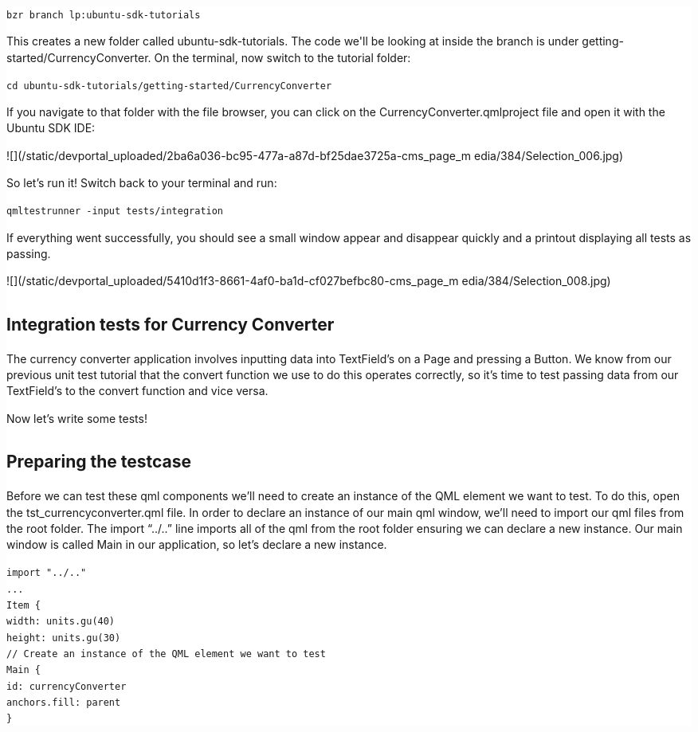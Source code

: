     bzr branch lp:ubuntu-sdk-tutorials

This creates a new folder called ubuntu-sdk-tutorials. The code we'll be
looking at inside the branch is under getting-started/CurrencyConverter. On
the terminal, now switch to the tutorial folder:

    cd ubuntu-sdk-tutorials/getting-started/CurrencyConverter

If you navigate to that folder with the file browser, you can click on the
CurrencyConverter.qmlproject file and open it with the Ubuntu SDK IDE:

![](/static/devportal_uploaded/2ba6a036-bc95-477a-a87d-bf25dae3725a-cms_page_m
edia/384/Selection_006.jpg)

So let’s run it! Switch back to your terminal and run:

    qmltestrunner -input tests/integration

If everything went successfully, you should see a small window appear and
disappear quickly and a printout displaying all tests as passing.

![](/static/devportal_uploaded/5410d1f3-8661-4af0-ba1d-cf027befbc80-cms_page_m
edia/384/Selection_008.jpg)

## Integration tests for Currency Converter

The currency converter application involves inputting data into TextField’s on
a Page and pressing a Button. We know from our previous unit test tutorial
that the convert function we use to do this operates correctly, so it’s time
to test passing data from our TextField’s to the convert function and vice
versa.

Now let’s write some tests!

## Preparing the testcase

Before we can test these qml components we’ll need to create an instance of
the QML element we want to test. To do this, open the
tst_currencyconverter.qml file. In order to declare an instance of our main
qml window, we’ll need to import our qml files from the root folder. The
import “../..” line imports all of the qml from the root folder ensuring we
can declare a new instance. Our main window is called Main in our application,
so let’s declare a new instance.

    import "../.."
    ...
    Item {
    width: units.gu(40)
    height: units.gu(30)
    // Create an instance of the QML element we want to test
    Main {
    id: currencyConverter
    anchors.fill: parent
    }
